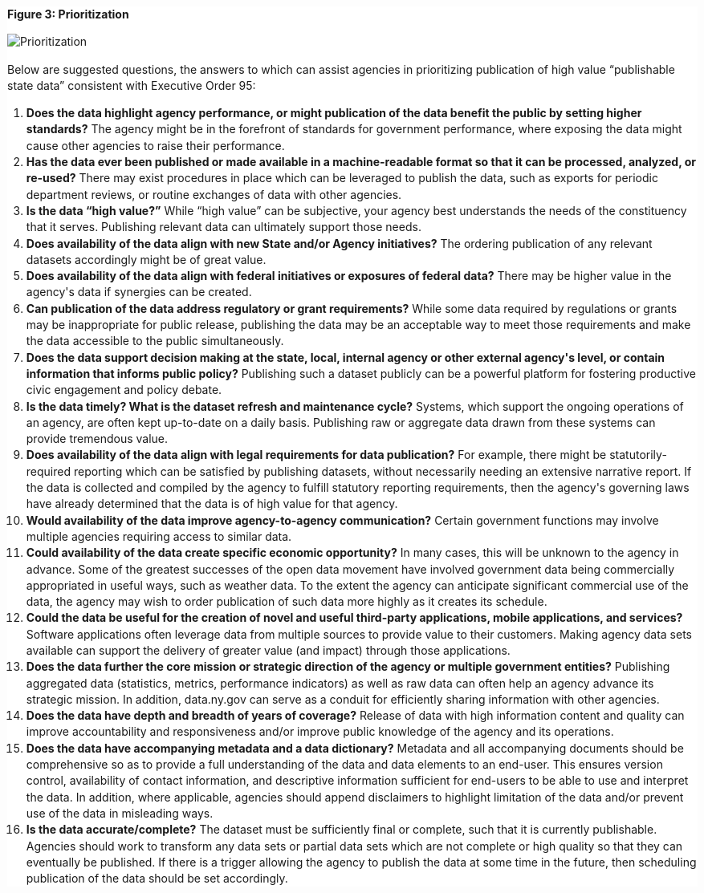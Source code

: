  **Figure 3: Prioritization**
 
![Prioritization](http://nys-its.github.io/open-data-handbook/img/Prioritization.png "Prioritization")

Below are suggested questions, the answers to which can assist agencies in prioritizing publication of high value “publishable state data” consistent with Executive Order 95:

1.	**Does the data highlight agency performance, or might publication of the data benefit the public by setting higher standards?**  The agency might be in the forefront of standards for government performance, where exposing the data might cause other agencies to raise their performance.
2.	**Has the data ever been published or made available in a machine-readable format so that it can be processed, analyzed, or re-used?** There may exist procedures in place which can be leveraged to publish the data, such as exports for periodic department reviews, or routine exchanges of data with other agencies.
3.	**Is the data “high value?”** While “high value” can be subjective, your agency best understands the needs of the constituency that it serves. Publishing relevant data can ultimately support those needs.
4.	**Does availability of the data align with new State and/or Agency initiatives?**  The ordering publication of any relevant datasets accordingly might be of great value.
5.	**Does availability of the data align with federal initiatives or exposures of federal data?**  There may be higher value in the agency's data if synergies can be created.
6.	**Can publication of the data address regulatory or grant requirements?** While some data required by regulations or grants may be inappropriate for public release, publishing the data may be an acceptable way to meet those requirements and make the data accessible to the public simultaneously.
7.	**Does the data support decision making at the state, local, internal agency or other external agency's level, or contain information that informs public policy?** Publishing such a dataset publicly can be a powerful platform for fostering productive civic engagement and policy debate.
8.	**Is the data timely?  What is the dataset refresh and maintenance cycle?** Systems, which support the ongoing operations of an agency, are often kept up-to-date on a daily basis. Publishing raw or aggregate data drawn from these systems can provide tremendous value.
9.	**Does availability of the data align with legal requirements for data publication?**  For example, there might be statutorily-required reporting which can be satisfied by publishing datasets, without necessarily needing an extensive narrative report.  If the data is collected and compiled by the agency to fulfill statutory reporting requirements, then the agency's governing laws have already determined that the data is of high value for that agency.
10.	**Would availability of the data improve agency-to-agency communication?**  Certain government functions may involve multiple agencies requiring access to similar data.
11.	**Could availability of the data create specific economic opportunity?**  In many cases, this will be unknown to the agency in advance.  Some of the greatest successes of the open data movement have involved government data being commercially appropriated in useful ways, such as weather data.  To the extent the agency can anticipate significant commercial use of the data, the agency may wish to order publication of such data more highly as it creates its schedule.
12.	**Could the data be useful for the creation of novel and useful third-party applications, mobile applications, and services?** Software applications often leverage data from multiple sources to provide value to their customers. Making agency data sets available can support the delivery of greater value (and impact) through those applications.
13.	**Does the data further the core mission or strategic direction of the agency or multiple government entities?** Publishing aggregated data (statistics, metrics, performance indicators) as well as raw data can often help an agency advance its strategic mission. In addition, data.ny.gov can serve as a conduit for efficiently sharing information with other agencies.
14.	**Does the data have depth and breadth of years of coverage?**  Release of data with high information content and quality can improve accountability and responsiveness and/or improve public knowledge of the agency and its operations.
15.	**Does the data have accompanying metadata and a data dictionary?**  Metadata and all accompanying documents should be comprehensive so as to provide a full understanding of the data and data elements to an end-user.  This ensures version control, availability of contact information, and descriptive information sufficient for end-users to be able to use and interpret the data.  In addition, where applicable, agencies should append disclaimers to highlight limitation of the data and/or prevent use of the data in misleading ways.
16.	**Is the data accurate/complete?**  The dataset must be sufficiently final or complete, such that it is currently publishable.  Agencies should work to transform any data sets or partial data sets which are not complete or high quality so that they can eventually be published.  If there is a trigger allowing the agency to publish the data at some time in the future, then scheduling publication of the data should be set accordingly.  